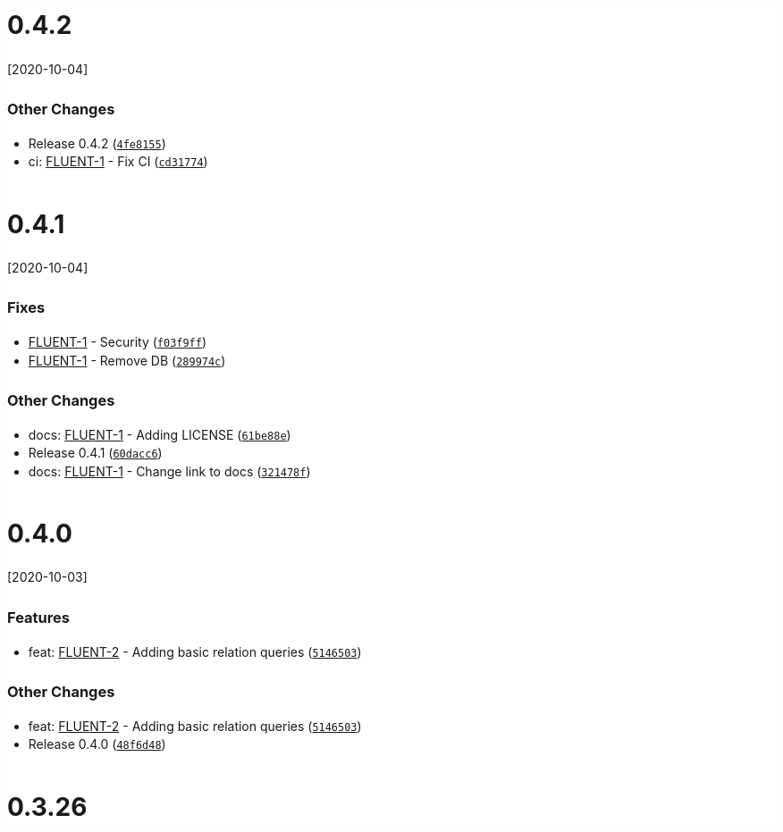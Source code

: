 # 0.4.2

[2020-10-04]

### Other Changes

- Release 0.4.2 ([`4fe8155`](https://github.com/goat-io/fluent/commit/4fe8155ae00be64e5edb0994892afebb9cf56071))
- ci: [FLUENT-1](https://goatlab.atlassian.net/browse//FLUENT-1) - Fix CI ([`cd31774`](https://github.com/goat-io/fluent/commit/cd31774a7efd2d4dfb8a7267ead411814ec3389b))

# 0.4.1

[2020-10-04]

### Fixes

- [FLUENT-1](https://goatlab.atlassian.net/browse//FLUENT-1) - Security ([`f03f9ff`](https://github.com/goat-io/fluent/commit/f03f9ff8ac74f858387d57765d9efe7ab6819836))
- [FLUENT-1](https://goatlab.atlassian.net/browse//FLUENT-1) - Remove DB ([`289974c`](https://github.com/goat-io/fluent/commit/289974ca4bd921b1a8a2b3a8e46cce4406958680))

### Other Changes

- docs: [FLUENT-1](https://goatlab.atlassian.net/browse//FLUENT-1) - Adding LICENSE ([`61be88e`](https://github.com/goat-io/fluent/commit/61be88ec7478614ab0a22157da30e1c30c9e4bb6))
- Release 0.4.1 ([`60dacc6`](https://github.com/goat-io/fluent/commit/60dacc6a196fee2f15941825168ac907284984b5))
- docs: [FLUENT-1](https://goatlab.atlassian.net/browse//FLUENT-1) - Change link to docs ([`321478f`](https://github.com/goat-io/fluent/commit/321478f71fe4829f575512a0982da991b029c9ea))

# 0.4.0

[2020-10-03]

### Features

- feat: [FLUENT-2](https://goatlab.atlassian.net/browse//FLUENT-2) - Adding basic relation queries ([`5146503`](https://github.com/goat-io/fluent/commit/51465038de132f3cfd65df53738b253d5534eb53))

### Other Changes

- feat: [FLUENT-2](https://goatlab.atlassian.net/browse//FLUENT-2) - Adding basic relation queries ([`5146503`](https://github.com/goat-io/fluent/commit/51465038de132f3cfd65df53738b253d5534eb53))
- Release 0.4.0 ([`48f6d48`](https://github.com/goat-io/fluent/commit/48f6d481d99c4dce0dc58fafef904abf704dc567))

# 0.3.26
